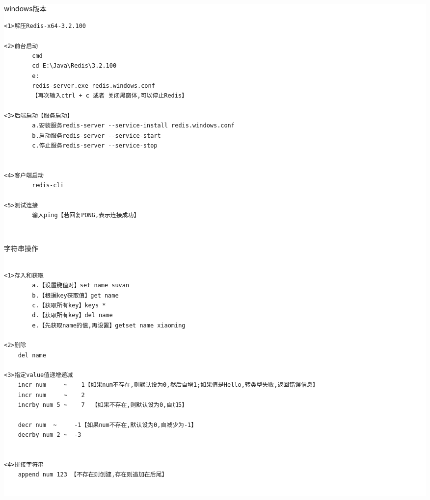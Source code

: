 windows版本
```
<1>解压Redis-x64-3.2.100

<2>前台启动
		cmd
		cd E:\Java\Redis\3.2.100
		e:
		redis-server.exe redis.windows.conf  
		【再次输入ctrl + c 或者 关闭黑窗体,可以停止Redis】

<3>后端启动【服务启动】
		a.安装服务redis-server --service-install redis.windows.conf
		b.启动服务redis-server --service-start 
		c.停止服务redis-server --service-stop


<4>客户端启动
		redis-cli

<5>测试连接
		输入ping【若回复PONG,表示连接成功】
```
<br>


字符串操作
```

<1>存入和获取
		a.【设置键值对】set name suvan
		b.【根据key获取值】get name
		c.【获取所有key】keys *
		d.【获取所有key】del name
		e.【先获取name的值,再设置】getset name xiaoming

<2>删除
	del name

<3>指定value值递增递减
	incr num     ~    1【如果num不存在,则默认设为0,然后自增1;如果值是Hello,转类型失败,返回错误信息】
	incr num     ~    2
	incrby num 5 ~	  7  【如果不存在,则默认设为0,自加5】

	decr num  ~     -1【如果num不存在,默认设为0,自减少为-1】
	decrby num 2 ~  -3


<4>拼接字符串
	append num 123 【不存在则创建,存在则追加在后尾】

```
<br>
